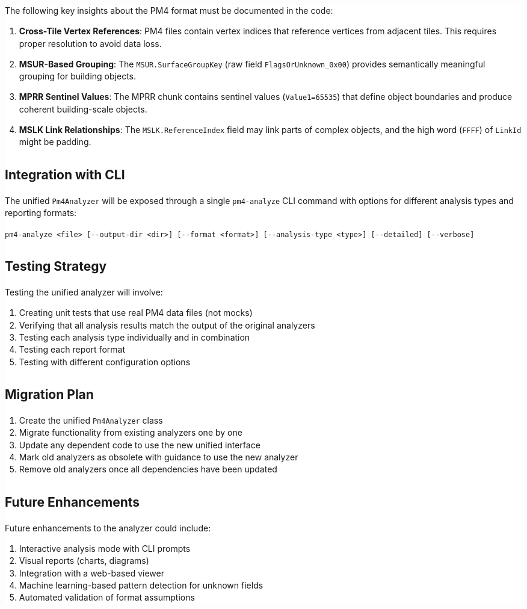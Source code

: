 The following key insights about the PM4 format must be documented in the code:

1. **Cross-Tile Vertex References**: PM4 files contain vertex indices that reference vertices from adjacent tiles. This requires proper resolution to avoid data loss.

2. **MSUR-Based Grouping**: The `MSUR.SurfaceGroupKey` (raw field `FlagsOrUnknown_0x00`) provides semantically meaningful grouping for building objects.

3. **MPRR Sentinel Values**: The MPRR chunk contains sentinel values (`Value1=65535`) that define object boundaries and produce coherent building-scale objects.

4. **MSLK Link Relationships**: The `MSLK.ReferenceIndex` field may link parts of complex objects, and the high word (`FFFF`) of `LinkId` might be padding.

## Integration with CLI

The unified `Pm4Analyzer` will be exposed through a single `pm4-analyze` CLI command with options for different analysis types and reporting formats:

```
pm4-analyze <file> [--output-dir <dir>] [--format <format>] [--analysis-type <type>] [--detailed] [--verbose]
```

## Testing Strategy

Testing the unified analyzer will involve:

1. Creating unit tests that use real PM4 data files (not mocks)
2. Verifying that all analysis results match the output of the original analyzers
3. Testing each analysis type individually and in combination
4. Testing each report format
5. Testing with different configuration options

## Migration Plan

1. Create the unified `Pm4Analyzer` class
2. Migrate functionality from existing analyzers one by one
3. Update any dependent code to use the new unified interface
4. Mark old analyzers as obsolete with guidance to use the new analyzer
5. Remove old analyzers once all dependencies have been updated

## Future Enhancements

Future enhancements to the analyzer could include:

1. Interactive analysis mode with CLI prompts
2. Visual reports (charts, diagrams)
3. Integration with a web-based viewer
4. Machine learning-based pattern detection for unknown fields
5. Automated validation of format assumptions
